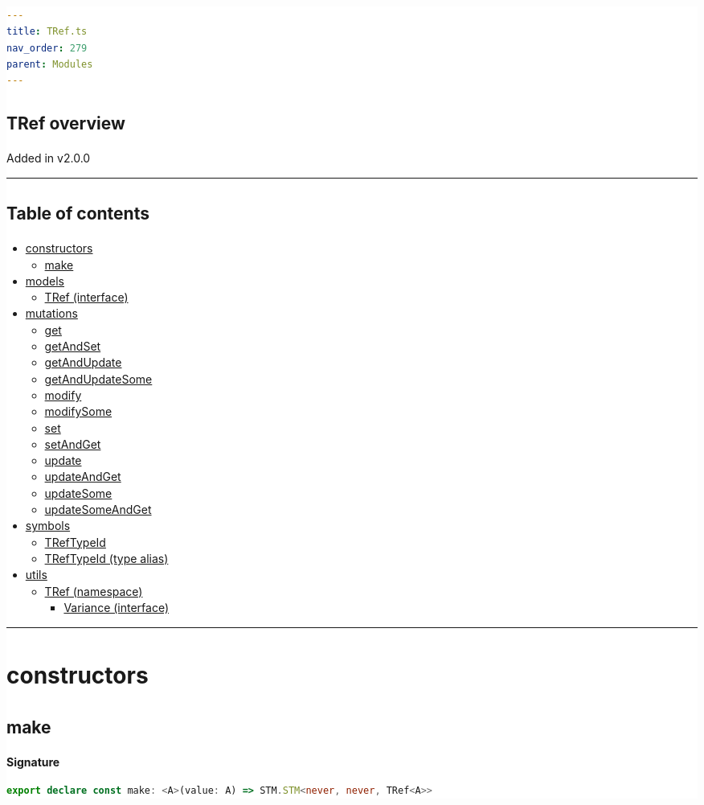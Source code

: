 ```yaml
---
title: TRef.ts
nav_order: 279
parent: Modules
---
```


## TRef overview

Added in v2.0.0

---

<h2 class="text-delta">Table of contents</h2>

- [constructors](#constructors)
  - [make](#make)
- [models](#models)
  - [TRef (interface)](#tref-interface)
- [mutations](#mutations)
  - [get](#get)
  - [getAndSet](#getandset)
  - [getAndUpdate](#getandupdate)
  - [getAndUpdateSome](#getandupdatesome)
  - [modify](#modify)
  - [modifySome](#modifysome)
  - [set](#set)
  - [setAndGet](#setandget)
  - [update](#update)
  - [updateAndGet](#updateandget)
  - [updateSome](#updatesome)
  - [updateSomeAndGet](#updatesomeandget)
- [symbols](#symbols)
  - [TRefTypeId](#treftypeid)
  - [TRefTypeId (type alias)](#treftypeid-type-alias)
- [utils](#utils)
  - [TRef (namespace)](#tref-namespace)
    - [Variance (interface)](#variance-interface)

---

# constructors

## make

**Signature**

```ts
export declare const make: <A>(value: A) => STM.STM<never, never, TRef<A>>
```
